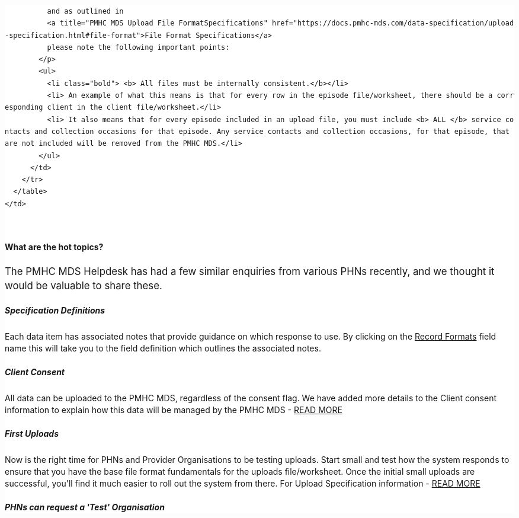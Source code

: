               and as outlined in
              <a title="PMHC MDS Upload File FormatSpecifications" href="https://docs.pmhc-mds.com/data-specification/upload-specification.html#file-format">File Format Specifications</a>
              please note the following important points:
            </p>
            <ul>
              <li class="bold"> <b> All files must be internally consistent.</b></li>
              <li> An example of what this means is that for every row in the episode file/worksheet, there should be a corresponding client in the client file/worksheet.</li>
              <li> It also means that for every episode included in an upload file, you must include <b> ALL </b> service contacts and collection occasions for that episode. Any service contacts and collection occasions, for that episode, that are not included will be removed from the PMHC MDS.</li>
            </ul>
          </td>
        </tr>
      </table>
    </td>
  </tr>
  <tr>
    <td>
      <img src="https://eoa-editor.s3.amazonaws.com/ac9c8056a6362e07a7a4a27c33f8d343517cf25b%2F8aad9974-923c-4090-9a73-76e146c3c043.png" title="" alt="" width="100%" />
      <h4>
        What are the hot topics?
      </h4>
      <p>
        <big>The PMHC MDS Helpdesk has had a few similar enquiries from various PHNs recently, and we thought it would be valuable to share these.</big>
      </p>
      <h5>
        Specification Definitions
			</h5>
      <p>
        Each data item has associated notes that provide guidance on which response to use. By clicking on the <a title="PMHC MDS Data Record FormatsSpecification " href="https://docs.pmhc-mds.com/data-specification/data-model-and-specifications.html#record-formats">Record Formats</a> field name this will take you to the field definition which outlines the associated notes.
      </p>
      <h5>
        Client Consent
			</h5>
      <p>
        All data can be uploaded to the PMHC MDS, regardless of the consent flag.  We have added more details to the Client consent information to explain how this data will be managed by the PMHC MDS -
        <a title="Definition of 'Episode - Client Consent to Anonymised Data'" href="https://docs.pmhc-mds.com/data-specification/data-model-and-specifications.html#episode-client-consent-to-anonymised-data">READ MORE</a>
      </p>
      <h5>
        First Uploads
			</h5>
      <p>
        Now is the right time for PHNs and Provider Organisations to be testing uploads. Start small and test how the system responds to ensure that you have the base file format fundamentals for the uploads file/worksheet. Once the initial small uploads are successful, you'll find it much easier to roll out the system from there. For Upload Specification information -
        <a title="PMHC MDS Upload File Format Specification" href="https://docs.pmhc-mds.com/data-specification/upload-specification.html#">READ MORE</a>
      </p>
      <h5>
        PHNs can request a 'Test' Organisation
			</h5>
      <p>